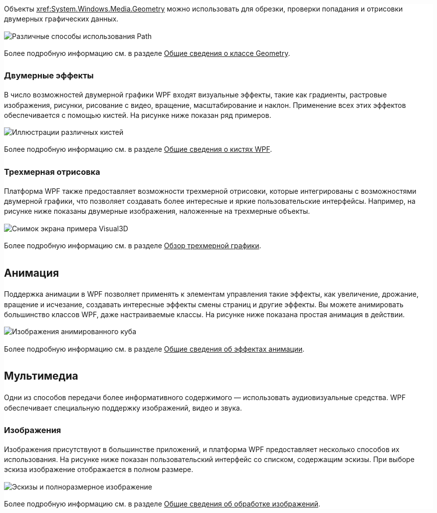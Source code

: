  Объекты <xref:System.Windows.Media.Geometry> можно использовать для обрезки, проверки попадания и отрисовки двумерных графических данных.  
  
 ![Различные способы использования Path](../designers/media/wpfintrofigure5.PNG "WPFIntroFigure5")  
  
 Более подробную информацию см. в разделе [Общие сведения о классе Geometry](/dotnet/framework/wpf/graphics-multimedia/geometry-overview).  
  
### <a name="2-d-effects"></a>Двумерные эффекты  
 В число возможностей двумерной графики WPF входят визуальные эффекты, такие как градиенты, растровые изображения, рисунки, рисование с видео, вращение, масштабирование и наклон. Применение всех этих эффектов обеспечивается с помощью кистей. На рисунке ниже показан ряд примеров.  
  
 ![Иллюстрации различных кистей](../designers/media/wpfintrofigure6.PNG "WPFIntroFigure6")  
  
 Более подробную информацию см. в разделе [Общие сведения о кистях WPF](/dotnet/framework/wpf/graphics-multimedia/wpf-brushes-overview).  
  
### <a name="3-d-rendering"></a>Трехмерная отрисовка  
 Платформа WPF также предоставляет возможности трехмерной отрисовки, которые интегрированы с возможностями двумерной графики, что позволяет создавать более интересные и яркие пользовательские интерфейсы. Например, на рисунке ниже показаны двумерные изображения, наложенные на трехмерные объекты.  
  
 ![Снимок экрана примера Visual3D](../designers/media/wpfintrofigure13.png "WPFIntroFigure13")  
  
 Более подробную информацию см. в разделе [Обзор трехмерной графики](/dotnet/framework/wpf/graphics-multimedia/3-d-graphics-overview).  
  
##  <a name="Animation"></a> Анимация  
 Поддержка анимации в WPF позволяет применять к элементам управления такие эффекты, как увеличение, дрожание, вращение и исчезание, создавать интересные эффекты смены страниц и другие эффекты. Вы можете анимировать большинство классов WPF, даже настраиваемые классы. На рисунке ниже показана простая анимация в действии.  
  
 ![Изображения анимированного куба](../designers/media/wpfintrofigure7.png "WPFIntroFigure7")  
  
 Более подробную информацию см. в разделе [Общие сведения об эффектах анимации](/dotnet/framework/wpf/graphics-multimedia/animation-overview).  
  
##  <a name="Media"></a> Мультимедиа  
 Одни из способов передачи более информативного содержимого — использовать аудиовизуальные средства. WPF обеспечивает специальную поддержку изображений, видео и звука.  
  
### <a name="images"></a>Изображения  
 Изображения присутствуют в большинстве приложений, и платформа WPF предоставляет несколько способов их использования. На рисунке ниже показан пользовательский интерфейс со списком, содержащим эскизы. При выборе эскиза изображение отображается в полном размере.  
  
 ![Эскизы и полноразмерное изображение](../designers/media/wpfintrofigure8.PNG "WPFIntroFigure8")  
  
 Более подробную информацию см. в разделе [Общие сведения об обработке изображений](/dotnet/framework/wpf/graphics-multimedia/imaging-overview).  
  